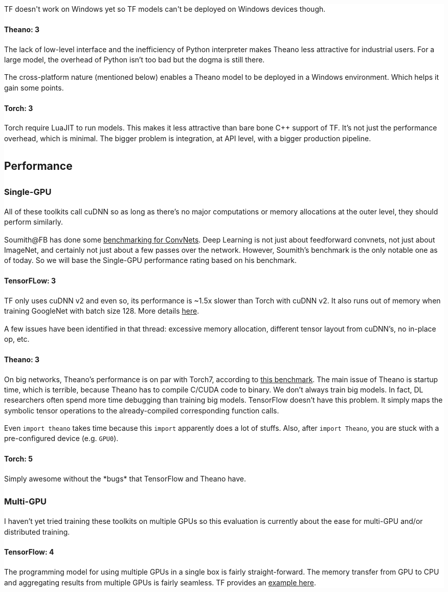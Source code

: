 TF doesn't work on Windows yet so TF models can't be deployed on Windows devices though.

#### Theano: 3
The lack of low-level interface and the inefficiency of Python interpreter makes Theano less attractive for industrial users. For a large model, the overhead of Python isn’t too bad but the dogma is still there.

The cross-platform nature (mentioned below) enables a Theano model to be deployed in a Windows environment. Which helps it gain some points.

#### Torch: 3
Torch require LuaJIT to run models. This makes it less attractive than bare bone C++ support of TF. It’s not just the performance overhead, which is minimal. The bigger problem is integration, at API level, with a bigger production  pipeline.


## Performance
### Single-GPU
All of these toolkits call cuDNN so as long as there’s no major computations or memory allocations at the outer level, they should perform similarly.

Soumith@FB has done some [benchmarking for ConvNets](https://github.com/soumith/convnet-benchmarks). Deep Learning is not just about feedforward convnets, not just about ImageNet, and certainly not just about a few passes over the network. However, Soumith’s benchmark is the only notable one as of today. So we will base the Single-GPU performance rating based on his benchmark.

#### TensorFLow: 3
TF only uses cuDNN v2 and even so, its performance is ~1.5x slower than Torch with cuDNN v2. It also runs out of memory when training GoogleNet with batch size 128. More details [here](https://github.com/soumith/convnet-benchmarks/issues/66).

A few issues have been identified in that thread: excessive memory allocation, different tensor layout from cuDNN’s, no in-place op, etc.

#### Theano: 3
On big networks, Theano’s performance is on par with Torch7, according to [this benchmark](http://arxiv.org/pdf/1211.5590v1.pdf). The main issue of Theano is startup time, which is terrible, because Theano has to compile C/CUDA code to binary. We don’t always train big models. In fact, DL researchers often spend more time debugging than training big models. TensorFlow doesn’t have this problem. It simply maps the symbolic tensor operations to the already-compiled corresponding function calls.

Even `import theano` takes time because this `import` apparently does a lot of stuffs. Also, after `import Theano`, you are stuck with a pre-configured device (e.g. `GPU0`).

#### Torch: 5
Simply awesome without the \*bugs\* that TensorFlow and Theano have.

### Multi-GPU
I haven’t yet tried training these toolkits on multiple GPUs so this evaluation is currently about the ease for multi-GPU and/or distributed training.

#### TensorFlow: 4
The programming model for using multiple GPUs in a single box is fairly straight-forward. The memory transfer from GPU to CPU and aggregating results from multiple GPUs is fairly seamless. TF provides an [example here](https://github.com/tensorflow/tensorflow/blob/1d76583411038767f673a0c96174c80eaf9ff42f/tensorflow/models/image/cifar10/cifar10_multi_gpu_train.py).
